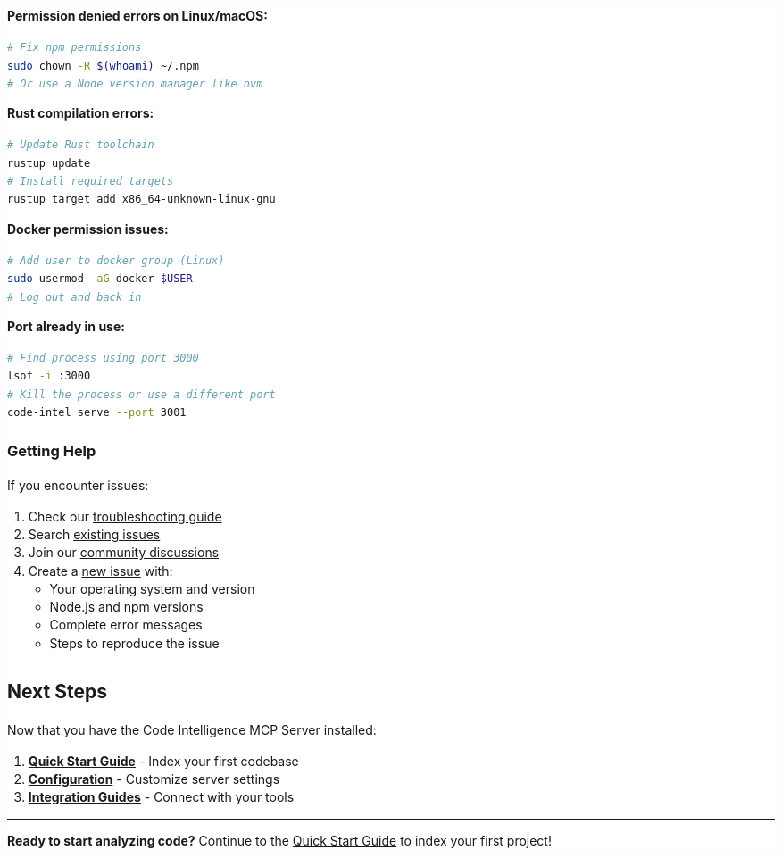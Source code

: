 **Permission denied errors on Linux/macOS:**

```bash
# Fix npm permissions
sudo chown -R $(whoami) ~/.npm
# Or use a Node version manager like nvm
```

**Rust compilation errors:**

```bash
# Update Rust toolchain
rustup update
# Install required targets
rustup target add x86_64-unknown-linux-gnu
```

**Docker permission issues:**

```bash
# Add user to docker group (Linux)
sudo usermod -aG docker $USER
# Log out and back in
```

**Port already in use:**

```bash
# Find process using port 3000
lsof -i :3000
# Kill the process or use a different port
code-intel serve --port 3001
```

### Getting Help

If you encounter issues:

1. Check our [troubleshooting guide](../troubleshooting/common-issues)
2. Search [existing issues](https://github.com/your-org/code-intelligence-mcp/issues)
3. Join our [community discussions](https://github.com/your-org/code-intelligence-mcp/discussions)
4. Create a [new issue](https://github.com/your-org/code-intelligence-mcp/issues/new) with:
   - Your operating system and version
   - Node.js and npm versions
   - Complete error messages
   - Steps to reproduce the issue

## Next Steps

Now that you have the Code Intelligence MCP Server installed:

1. **[Quick Start Guide](quick-start)** - Index your first codebase
2. **[Configuration](configuration)** - Customize server settings
3. **[Integration Guides](../integration/claude-desktop)** - Connect with your tools

---

**Ready to start analyzing code?** Continue to the [Quick Start Guide](quick-start) to index your first project!
